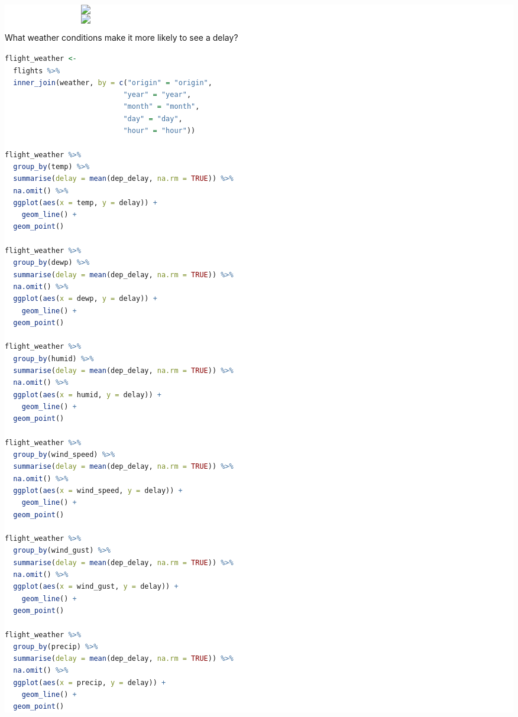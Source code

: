 ```r
```

<img src="04-relationaldata_files/figure-html/unnamed-chunk-17-1.png" width="70%" style="display: block; margin: auto;" /><img src="04-relationaldata_files/figure-html/unnamed-chunk-17-2.png" width="70%" style="display: block; margin: auto;" />

What weather conditions make it more likely to see a delay?


```r
flight_weather <-
  flights %>%
  inner_join(weather, by = c("origin" = "origin",
                            "year" = "year",
                            "month" = "month",
                            "day" = "day",
                            "hour" = "hour"))

flight_weather %>%
  group_by(temp) %>%
  summarise(delay = mean(dep_delay, na.rm = TRUE)) %>%
  na.omit() %>%
  ggplot(aes(x = temp, y = delay)) +
    geom_line() + 
  geom_point()

flight_weather %>%
  group_by(dewp) %>%
  summarise(delay = mean(dep_delay, na.rm = TRUE)) %>%
  na.omit() %>%
  ggplot(aes(x = dewp, y = delay)) +
    geom_line() + 
  geom_point()

flight_weather %>%
  group_by(humid) %>%
  summarise(delay = mean(dep_delay, na.rm = TRUE)) %>%
  na.omit() %>%
  ggplot(aes(x = humid, y = delay)) +
    geom_line() + 
  geom_point()

flight_weather %>%
  group_by(wind_speed) %>%
  summarise(delay = mean(dep_delay, na.rm = TRUE)) %>%
  na.omit() %>%
  ggplot(aes(x = wind_speed, y = delay)) +
    geom_line() + 
  geom_point()

flight_weather %>%
  group_by(wind_gust) %>%
  summarise(delay = mean(dep_delay, na.rm = TRUE)) %>%
  na.omit() %>%
  ggplot(aes(x = wind_gust, y = delay)) +
    geom_line() + 
  geom_point()

flight_weather %>%
  group_by(precip) %>%
  summarise(delay = mean(dep_delay, na.rm = TRUE)) %>%
  na.omit() %>%
  ggplot(aes(x = precip, y = delay)) +
    geom_line() + 
  geom_point()

```